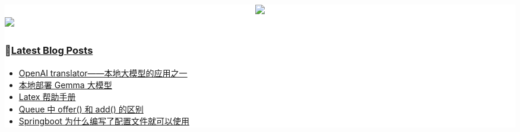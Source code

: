 
<div align="center">
    <img  src="https://github-readme-streak-stats.herokuapp.com/?user=Conquers" />
</div>


<img src="https://github-readme-activity-graph.vercel.app/graph?username=Conquers&theme=minimal&&hide_border=true" width="100%"/>

### 📝<a href="https://Conquers.github.io/" target="_blank">**Latest Blog Posts**</a>


- [OpenAI translator——本地大模型的应用之一](http://conquers.github.io/posts/68807ab0.html)
- [本地部署 Gemma 大模型](http://conquers.github.io/posts/84dba9cd.html)
- [Latex 帮助手册](http://conquers.github.io/posts/a7415b86.html)
- [Queue 中 offer&lpar;&rpar; 和 add&lpar;&rpar; 的区别](http://conquers.github.io/posts/b568ceb4.html)
- [Springboot 为什么编写了配置文件就可以使用](http://conquers.github.io/posts/e25bd392.html)


